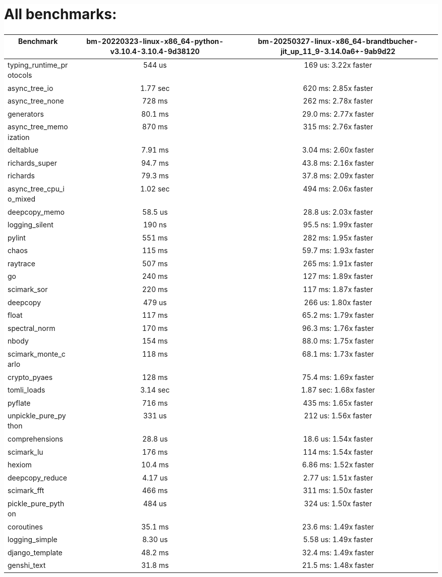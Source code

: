 All benchmarks:
===============

| Benchmark                | bm-20220323-linux-x86_64-python-v3.10.4-3.10.4-9d38120 | bm-20250327-linux-x86_64-brandtbucher-jit_up_11_9-3.14.0a6+-9ab9d22 |
|--------------------------|:------------------------------------------------------:|:-------------------------------------------------------------------:|
| typing_runtime_protocols | 544 us                                                 | 169 us: 3.22x faster                                                |
| async_tree_io            | 1.77 sec                                               | 620 ms: 2.85x faster                                                |
| async_tree_none          | 728 ms                                                 | 262 ms: 2.78x faster                                                |
| generators               | 80.1 ms                                                | 29.0 ms: 2.77x faster                                               |
| async_tree_memoization   | 870 ms                                                 | 315 ms: 2.76x faster                                                |
| deltablue                | 7.91 ms                                                | 3.04 ms: 2.60x faster                                               |
| richards_super           | 94.7 ms                                                | 43.8 ms: 2.16x faster                                               |
| richards                 | 79.3 ms                                                | 37.8 ms: 2.09x faster                                               |
| async_tree_cpu_io_mixed  | 1.02 sec                                               | 494 ms: 2.06x faster                                                |
| deepcopy_memo            | 58.5 us                                                | 28.8 us: 2.03x faster                                               |
| logging_silent           | 190 ns                                                 | 95.5 ns: 1.99x faster                                               |
| pylint                   | 551 ms                                                 | 282 ms: 1.95x faster                                                |
| chaos                    | 115 ms                                                 | 59.7 ms: 1.93x faster                                               |
| raytrace                 | 507 ms                                                 | 265 ms: 1.91x faster                                                |
| go                       | 240 ms                                                 | 127 ms: 1.89x faster                                                |
| scimark_sor              | 220 ms                                                 | 117 ms: 1.87x faster                                                |
| deepcopy                 | 479 us                                                 | 266 us: 1.80x faster                                                |
| float                    | 117 ms                                                 | 65.2 ms: 1.79x faster                                               |
| spectral_norm            | 170 ms                                                 | 96.3 ms: 1.76x faster                                               |
| nbody                    | 154 ms                                                 | 88.0 ms: 1.75x faster                                               |
| scimark_monte_carlo      | 118 ms                                                 | 68.1 ms: 1.73x faster                                               |
| crypto_pyaes             | 128 ms                                                 | 75.4 ms: 1.69x faster                                               |
| tomli_loads              | 3.14 sec                                               | 1.87 sec: 1.68x faster                                              |
| pyflate                  | 716 ms                                                 | 435 ms: 1.65x faster                                                |
| unpickle_pure_python     | 331 us                                                 | 212 us: 1.56x faster                                                |
| comprehensions           | 28.8 us                                                | 18.6 us: 1.54x faster                                               |
| scimark_lu               | 176 ms                                                 | 114 ms: 1.54x faster                                                |
| hexiom                   | 10.4 ms                                                | 6.86 ms: 1.52x faster                                               |
| deepcopy_reduce          | 4.17 us                                                | 2.77 us: 1.51x faster                                               |
| scimark_fft              | 466 ms                                                 | 311 ms: 1.50x faster                                                |
| pickle_pure_python       | 484 us                                                 | 324 us: 1.50x faster                                                |
| coroutines               | 35.1 ms                                                | 23.6 ms: 1.49x faster                                               |
| logging_simple           | 8.30 us                                                | 5.58 us: 1.49x faster                                               |
| django_template          | 48.2 ms                                                | 32.4 ms: 1.49x faster                                               |
| genshi_text              | 31.8 ms                                                | 21.5 ms: 1.48x faster                                               |